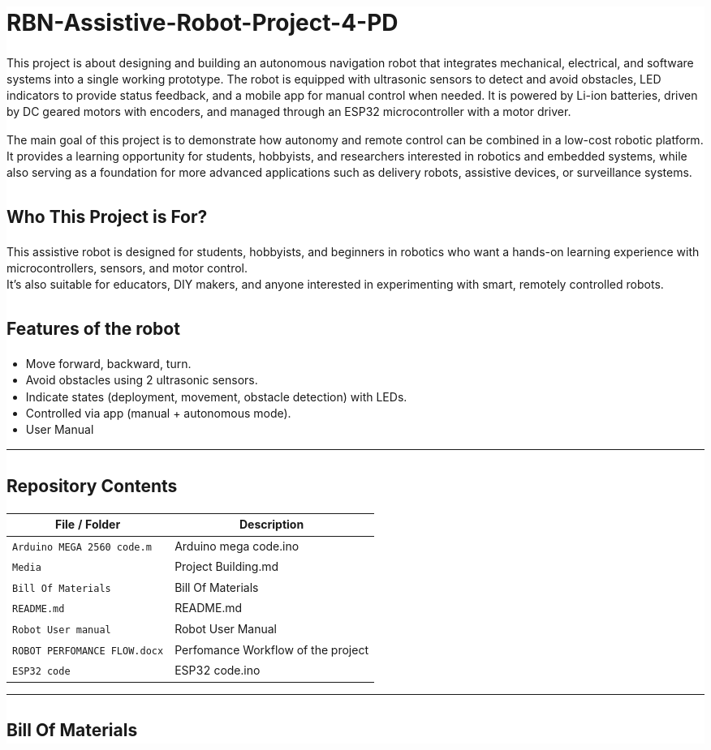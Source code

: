 # RBN-Assistive-Robot-Project-4-PD
This project is about designing and building an autonomous navigation robot that integrates mechanical, electrical, and software systems into a single working prototype. The robot is equipped with ultrasonic sensors to detect and avoid obstacles, LED indicators to provide status feedback, and a mobile app for manual control when needed. It is powered by Li-ion batteries, driven by DC geared motors with encoders, and managed through an ESP32 microcontroller with a motor driver.

The main goal of this project is to demonstrate how autonomy and remote control can be combined in a low-cost robotic platform. It provides a learning opportunity for students, hobbyists, and researchers interested in robotics and embedded systems, while also serving as a foundation for more advanced applications such as delivery robots, assistive devices, or surveillance systems. 

## Who This Project is For?

This assistive robot is designed for students, hobbyists, and beginners in robotics who want a hands-on learning experience with microcontrollers, sensors, and motor control.  
It’s also suitable for educators, DIY makers, and anyone interested in experimenting with smart, remotely controlled robots.

## Features of the robot
- Move forward, backward, turn.
-	Avoid obstacles using 2 ultrasonic sensors.
-	Indicate states (deployment, movement, obstacle detection) with LEDs.
-	Controlled via app (manual + autonomous mode).
-  User Manual

---

## Repository Contents
| File / Folder                 | Description                                       |
| ----------------------------- | ------------------------------------------------- |
| `Arduino MEGA 2560 code.m`                     |Arduino mega code.ino           |
| `Media`       | Project Building.md                               |
| `Bill Of Materials`                   |     Bill Of Materials                             |
| `README.md`               | README.md                |
| `Robot User manual`      | Robot User Manual |
| `ROBOT PERFOMANCE FLOW.docx` | Perfomance Workflow of the project |
|`ESP32 code`               | ESP32 code.ino      |


---

## Bill Of Materials
